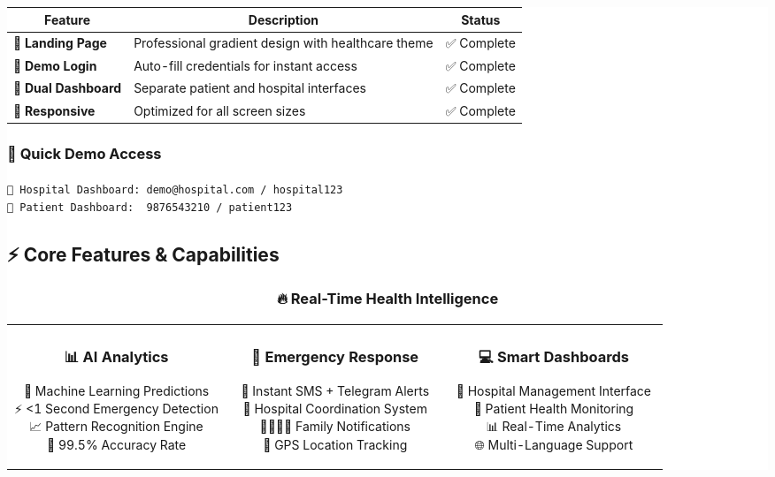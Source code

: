 </div>

| Feature | Description | Status |
|---------|-------------|--------|
| **🎨 Landing Page** | Professional gradient design with healthcare theme | ✅ Complete |
| **🔐 Demo Login** | Auto-fill credentials for instant access | ✅ Complete |
| **👥 Dual Dashboard** | Separate patient and hospital interfaces | ✅ Complete |
| **📱 Responsive** | Optimized for all screen sizes | ✅ Complete |

### 🚀 **Quick Demo Access**
```bash
🏥 Hospital Dashboard: demo@hospital.com / hospital123
👤 Patient Dashboard:  9876543210 / patient123
```

## ⚡ **Core Features & Capabilities**

<div align="center">

### 🔥 **Real-Time Health Intelligence**

</div>

<table align="center">
<tr>
<td align="center" width="33%">

### 📊 **AI Analytics**
🧠 Machine Learning Predictions  
⚡ <1 Second Emergency Detection  
📈 Pattern Recognition Engine  
🎯 99.5% Accuracy Rate  

</td>
<td align="center" width="33%">

### 🚨 **Emergency Response**
📱 Instant SMS + Telegram Alerts  
🏥 Hospital Coordination System  
👨‍👩‍👧‍👦 Family Notifications  
📍 GPS Location Tracking  

</td>
<td align="center" width="33%">

### 💻 **Smart Dashboards**
🏥 Hospital Management Interface  
👤 Patient Health Monitoring  
📊 Real-Time Analytics  
🌐 Multi-Language Support  
